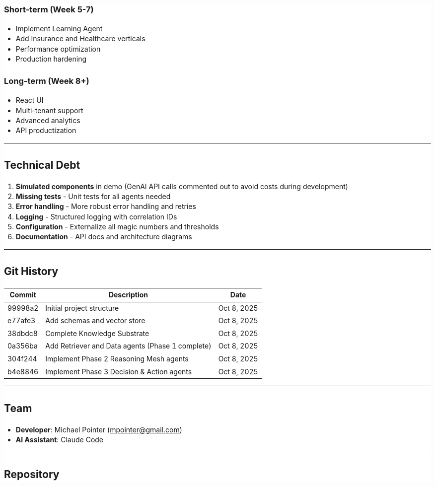 ### Short-term (Week 5-7)
- Implement Learning Agent
- Add Insurance and Healthcare verticals
- Performance optimization
- Production hardening

### Long-term (Week 8+)
- React UI
- Multi-tenant support
- Advanced analytics
- API productization

---

## Technical Debt

1. **Simulated components** in demo (GenAI API calls commented out to avoid costs during development)
2. **Missing tests** - Unit tests for all agents needed
3. **Error handling** - More robust error handling and retries
4. **Logging** - Structured logging with correlation IDs
5. **Configuration** - Externalize all magic numbers and thresholds
6. **Documentation** - API docs and architecture diagrams

---

## Git History

| Commit | Description | Date |
|--------|-------------|------|
| 99998a2 | Initial project structure | Oct 8, 2025 |
| e77afe3 | Add schemas and vector store | Oct 8, 2025 |
| 38dbdc8 | Complete Knowledge Substrate | Oct 8, 2025 |
| 0a356ba | Add Retriever and Data agents (Phase 1 complete) | Oct 8, 2025 |
| 304f244 | Implement Phase 2 Reasoning Mesh agents | Oct 8, 2025 |
| b4e8846 | Implement Phase 3 Decision & Action agents | Oct 8, 2025 |

---

## Team

- **Developer**: Michael Pointer (mpointer@gmail.com)
- **AI Assistant**: Claude Code

---

## Repository
